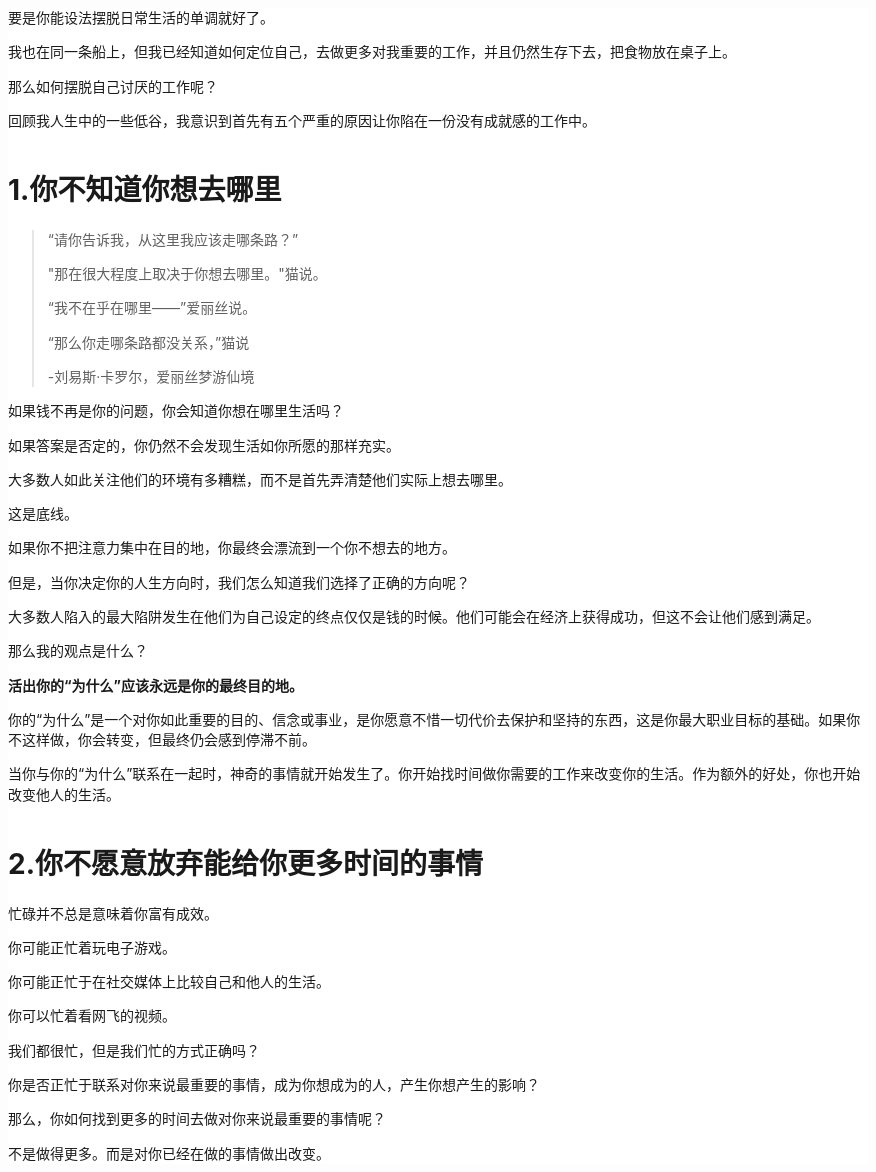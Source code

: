 要是你能设法摆脱日常生活的单调就好了。

我也在同一条船上，但我已经知道如何定位自己，去做更多对我重要的工作，并且仍然生存下去，把食物放在桌子上。

那么如何摆脱自己讨厌的工作呢？

回顾我人生中的一些低谷，我意识到首先有五个严重的原因让你陷在一份没有成就感的工作中。

# 1.你不知道你想去哪里

> “请你告诉我，从这里我应该走哪条路？”
> 
> "那在很大程度上取决于你想去哪里。"猫说。
> 
> “我不在乎在哪里——”爱丽丝说。
> 
> “那么你走哪条路都没关系，”猫说
> 
> -刘易斯·卡罗尔，爱丽丝梦游仙境

如果钱不再是你的问题，你会知道你想在哪里生活吗？

如果答案是否定的，你仍然不会发现生活如你所愿的那样充实。

大多数人如此关注他们的环境有多糟糕，而不是首先弄清楚他们实际上想去哪里。

这是底线。

如果你不把注意力集中在目的地，你最终会漂流到一个你不想去的地方。

但是，当你决定你的人生方向时，我们怎么知道我们选择了正确的方向呢？

大多数人陷入的最大陷阱发生在他们为自己设定的终点仅仅是钱的时候。他们可能会在经济上获得成功，但这不会让他们感到满足。

那么我的观点是什么？

**活出你的“为什么”应该永远是你的最终目的地。**

你的“为什么”是一个对你如此重要的目的、信念或事业，是你愿意不惜一切代价去保护和坚持的东西，这是你最大职业目标的基础。如果你不这样做，你会转变，但最终仍会感到停滞不前。

当你与你的“为什么”联系在一起时，神奇的事情就开始发生了。你开始找时间做你需要的工作来改变你的生活。作为额外的好处，你也开始改变他人的生活。

# 2.你不愿意放弃能给你更多时间的事情

忙碌并不总是意味着你富有成效。

你可能正忙着玩电子游戏。

你可能正忙于在社交媒体上比较自己和他人的生活。

你可以忙着看网飞的视频。

我们都很忙，但是我们忙的方式正确吗？

你是否正忙于联系对你来说最重要的事情，成为你想成为的人，产生你想产生的影响？

那么，你如何找到更多的时间去做对你来说最重要的事情呢？

不是做得更多。而是对你已经在做的事情做出改变。
